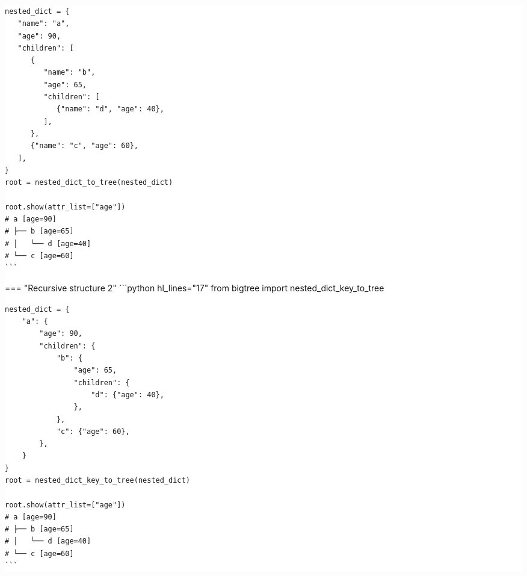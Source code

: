     nested_dict = {
       "name": "a",
       "age": 90,
       "children": [
          {
             "name": "b",
             "age": 65,
             "children": [
                {"name": "d", "age": 40},
             ],
          },
          {"name": "c", "age": 60},
       ],
    }
    root = nested_dict_to_tree(nested_dict)

    root.show(attr_list=["age"])
    # a [age=90]
    # ├── b [age=65]
    # │   └── d [age=40]
    # └── c [age=60]
    ```

=== "Recursive structure 2"
    ```python hl_lines="17"
    from bigtree import nested_dict_key_to_tree

    nested_dict = {
        "a": {
            "age": 90,
            "children": {
                "b": {
                    "age": 65,
                    "children": {
                        "d": {"age": 40},
                    },
                },
                "c": {"age": 60},
            },
        }
    }
    root = nested_dict_key_to_tree(nested_dict)

    root.show(attr_list=["age"])
    # a [age=90]
    # ├── b [age=65]
    # │   └── d [age=40]
    # └── c [age=60]
    ```
